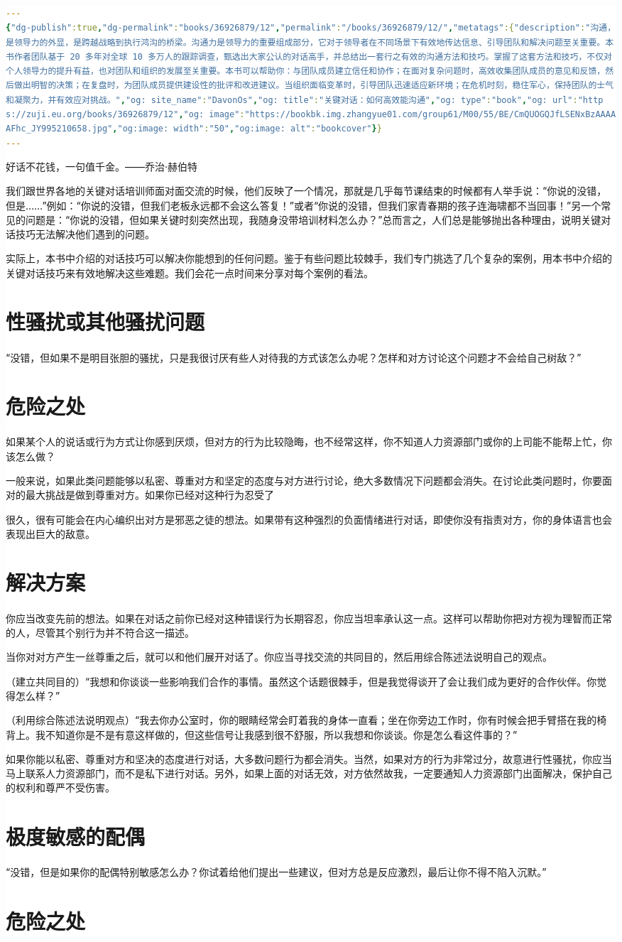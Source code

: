 ```yaml
---
{"dg-publish":true,"dg-permalink":"books/36926879/12","permalink":"/books/36926879/12/","metatags":{"description":"沟通，是领导力的外显，是跨越战略到执行鸿沟的桥梁。沟通力是领导力的重要组成部分，它对于领导者在不同场景下有效地传达信息、引导团队和解决问题至关重要。本书作者团队基于 20 多年对全球 10 多万人的跟踪调查，甄选出大家公认的对话高手，并总结出一套行之有效的沟通方法和技巧。掌握了这套方法和技巧，不仅对个人领导力的提升有益，也对团队和组织的发展至关重要。本书可以帮助你：与团队成员建立信任和协作；在面对复杂问题时，高效收集团队成员的意见和反馈，然后做出明智的决策；在复盘时，为团队成员提供建设性的批评和改进建议。当组织面临变革时，引导团队迅速适应新环境；在危机时刻，稳住军心，保持团队的士气和凝聚力，并有效应对挑战。","og: site_name":"DavonOs","og: title":"关键对话：如何高效能沟通","og: type":"book","og: url":"https://zuji.eu.org/books/36926879/12","og: image":"https://bookbk.img.zhangyue01.com/group61/M00/55/BE/CmQUOGQJfLSENxBzAAAAAFhc_JY995210658.jpg","og:image: width":"50","og:image: alt":"bookcover"}}
---
```


好话不花钱，一句值千金。——乔治·赫伯特

我们跟世界各地的关键对话培训师面对面交流的时候，他们反映了一个情况，那就是几乎每节课结束的时候都有人举手说：“你说的没错，但是……”例如：“你说的没错，但我们老板永远都不会这么答复！”或者“你说的没错，但我们家青春期的孩子连海啸都不当回事！”另一个常见的问题是：“你说的没错，但如果关键时刻突然出现，我随身没带培训材料怎么办？”总而言之，人们总是能够抛出各种理由，说明关键对话技巧无法解决他们遇到的问题。

实际上，本书中介绍的对话技巧可以解决你能想到的任何问题。鉴于有些问题比较棘手，我们专门挑选了几个复杂的案例，用本书中介绍的关键对话技巧来有效地解决这些难题。我们会花一点时间来分享对每个案例的看法。

# 性骚扰或其他骚扰问题

“没错，但如果不是明目张胆的骚扰，只是我很讨厌有些人对待我的方式该怎么办呢？怎样和对方讨论这个问题才不会给自己树敌？”

# 危险之处

如果某个人的说话或行为方式让你感到厌烦，但对方的行为比较隐晦，也不经常这样，你不知道人力资源部门或你的上司能不能帮上忙，你该怎么做？

一般来说，如果此类问题能够以私密、尊重对方和坚定的态度与对方进行讨论，绝大多数情况下问题都会消失。在讨论此类问题时，你要面对的最大挑战是做到尊重对方。如果你已经对这种行为忍受了

很久，很有可能会在内心编织出对方是邪恶之徒的想法。如果带有这种强烈的负面情绪进行对话，即使你没有指责对方，你的身体语言也会表现出巨大的敌意。

# 解决方案

你应当改变先前的想法。如果在对话之前你已经对这种错误行为长期容忍，你应当坦率承认这一点。这样可以帮助你把对方视为理智而正常的人，尽管其个别行为并不符合这一描述。

当你对对方产生一丝尊重之后，就可以和他们展开对话了。你应当寻找交流的共同目的，然后用综合陈述法说明自己的观点。

（建立共同目的）“我想和你谈谈一些影响我们合作的事情。虽然这个话题很棘手，但是我觉得谈开了会让我们成为更好的合作伙伴。你觉得怎么样？”

（利用综合陈述法说明观点）“我去你办公室时，你的眼睛经常会盯着我的身体一直看；坐在你旁边工作时，你有时候会把手臂搭在我的椅背上。我不知道你是不是有意这样做的，但这些信号让我感到很不舒服，所以我想和你谈谈。你是怎么看这件事的？”

如果你能以私密、尊重对方和坚决的态度进行对话，大多数问题行为都会消失。当然，如果对方的行为非常过分，故意进行性骚扰，你应当马上联系人力资源部门，而不是私下进行对话。另外，如果上面的对话无效，对方依然故我，一定要通知人力资源部门出面解决，保护自己的权利和尊严不受伤害。

# 极度敏感的配偶

“没错，但是如果你的配偶特别敏感怎么办？你试着给他们提出一些建议，但对方总是反应激烈，最后让你不得不陷入沉默。”

# 危险之处
